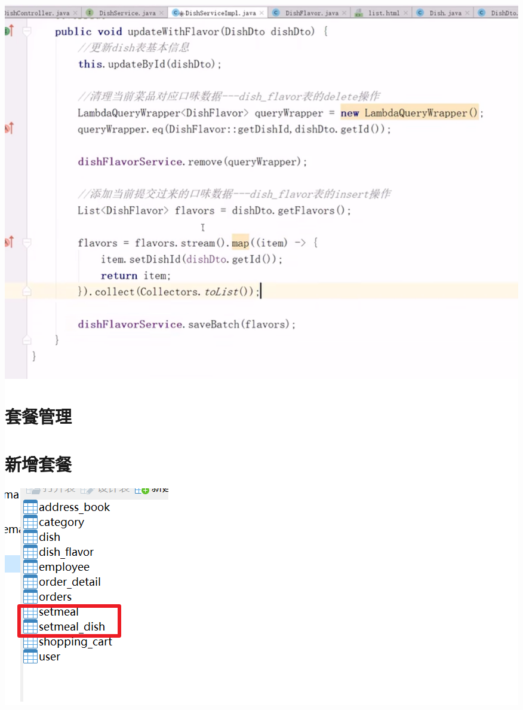 ![1669893893351](记录笔记.assets/1669893893351.png)



# 套餐管理

# 新增套餐

![1669894590960](记录笔记.assets/1669894590960.png)
